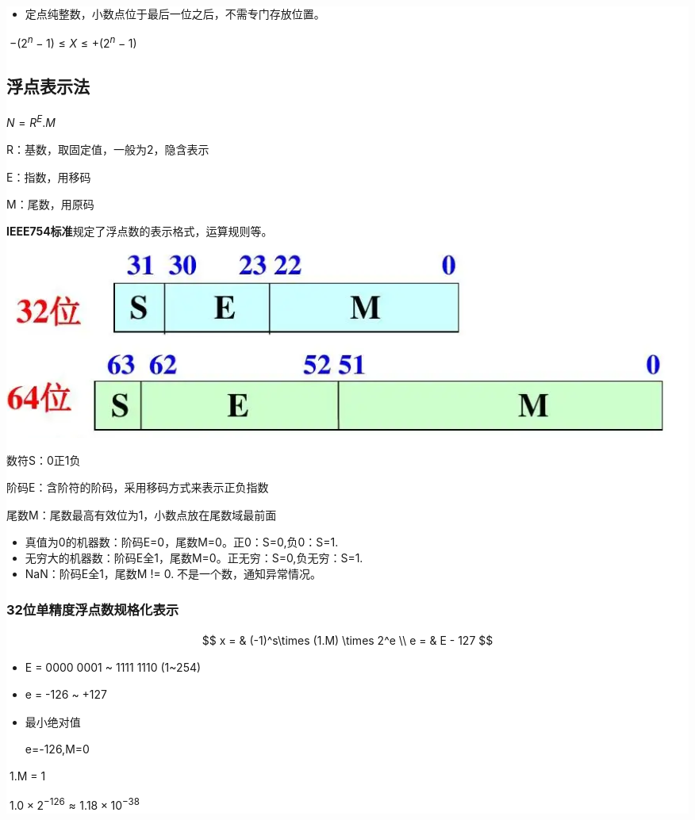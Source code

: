 - 定点纯整数，小数点位于最后一位之后，不需专门存放位置。

​	$-(2^n-1)\leq X \leq +(2^n-1)$

## 浮点表示法

$N = R^E.M$

R：基数，取固定值，一般为2，隐含表示

E：指数，用移码

M：尾数，用原码

**IEEE754标准**规定了浮点数的表示格式，运算规则等。

![image-20240518121929084](./%E8%AE%A1%E7%BB%84.assets/image-20240518121929084.png)

数符S：0正1负

阶码E：含阶符的阶码，采用移码方式来表示正负指数

尾数M：尾数最高有效位为1，小数点放在尾数域最前面

- 真值为0的机器数：阶码E=0，尾数M=0。正0：S=0,负0：S=1.
- 无穷大的机器数：阶码E全1，尾数M=0。正无穷：S=0,负无穷：S=1.
- NaN：阶码E全1，尾数M != 0. 不是一个数，通知异常情况。

### 32位单精度浮点数规格化表示

$$
x = & (-1)^s\times (1.M) \times 2^e \\
e = & E - 127
$$

- E = 0000 0001 ~ 1111 1110 (1~254)

- e = -126 ~ +127

- 最小绝对值

    e=-126,M=0

​	1.M = 1

​	$1.0 \times 2^{-126} \approx 1.18 \times 10^{-38}$
